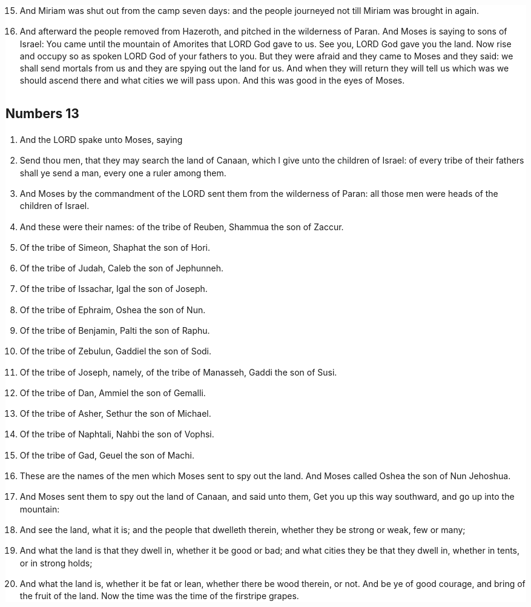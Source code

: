 15. And Miriam was shut out from the camp seven days: and the people journeyed not till Miriam was brought in again.

16. And afterward the people removed from Hazeroth, and pitched in the wilderness of Paran. And Moses is saying to sons of Israel: You came until the mountain of Amorites that LORD God gave to us. See you, LORD God gave you the land. Now rise and occupy so as spoken LORD God of your fathers to you. But they were afraid and they came to Moses and they said: we shall send mortals from us and they are spying out the land for us. And when they will return they will tell us which was we should ascend there and what cities we will pass upon. And this was good in the eyes of Moses.  

## Numbers 13

1. And the LORD spake unto Moses, saying

2. Send thou men, that they may search the land of Canaan, which I give unto the children of Israel: of every tribe of their fathers shall ye send a man, every one a ruler among them.

3. And Moses by the commandment of the LORD sent them from the wilderness of Paran: all those men were heads of the children of Israel.

4. And these were their names: of the tribe of Reuben, Shammua the son of Zaccur.

5. Of the tribe of Simeon, Shaphat the son of Hori.

6. Of the tribe of Judah, Caleb the son of Jephunneh.

7. Of the tribe of Issachar, Igal the son of Joseph.

8. Of the tribe of Ephraim, Oshea the son of Nun.

9. Of the tribe of Benjamin, Palti the son of Raphu.

10. Of the tribe of Zebulun, Gaddiel the son of Sodi.

11. Of the tribe of Joseph, namely, of the tribe of Manasseh, Gaddi the son of Susi.

12. Of the tribe of Dan, Ammiel the son of Gemalli.

13. Of the tribe of Asher, Sethur the son of Michael.

14. Of the tribe of Naphtali, Nahbi the son of Vophsi.

15. Of the tribe of Gad, Geuel the son of Machi.

16. These are the names of the men which Moses sent to spy out the land. And Moses called Oshea the son of Nun Jehoshua.

17. And Moses sent them to spy out the land of Canaan, and said unto them, Get you up this way southward, and go up into the mountain:

18. And see the land, what it is; and the people that dwelleth therein, whether they be strong or weak, few or many;

19. And what the land is that they dwell in, whether it be good or bad; and what cities they be that they dwell in, whether in tents, or in strong holds;

20. And what the land is, whether it be fat or lean, whether there be wood therein, or not. And be ye of good courage, and bring of the fruit of the land. Now the time was the time of the firstripe grapes.
